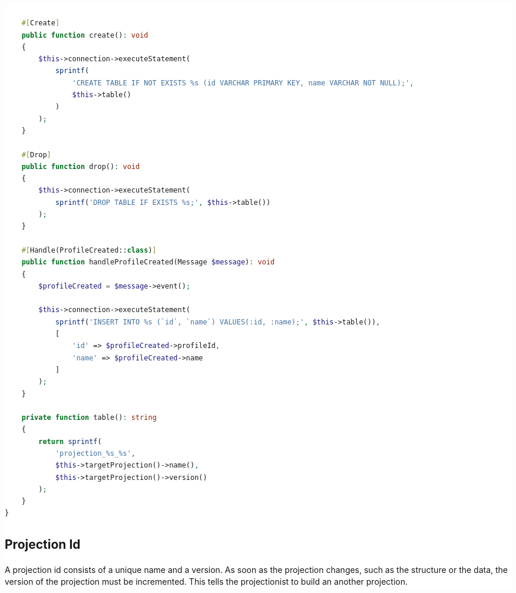 ```php

    #[Create]
    public function create(): void
    {
        $this->connection->executeStatement(
            sprintf(
                'CREATE TABLE IF NOT EXISTS %s (id VARCHAR PRIMARY KEY, name VARCHAR NOT NULL);', 
                $this->table()
            )
        );
    }

    #[Drop]
    public function drop(): void
    {
        $this->connection->executeStatement(
            sprintf('DROP TABLE IF EXISTS %s;', $this->table())
        );
    }

    #[Handle(ProfileCreated::class)]
    public function handleProfileCreated(Message $message): void
    {
        $profileCreated = $message->event();
    
        $this->connection->executeStatement(
            sprintf('INSERT INTO %s (`id`, `name`) VALUES(:id, :name);', $this->table()),
            [
                'id' => $profileCreated->profileId,
                'name' => $profileCreated->name
            ]
        );
    }
    
    private function table(): string 
    {
        return sprintf(
            'projection_%s_%s', 
            $this->targetProjection()->name(), 
            $this->targetProjection()->version()
        );
    }
}
```

## Projection Id

A projection id consists of a unique name and a version.
As soon as the projection changes, such as the structure or the data, the version of the projection must be incremented.
This tells the projectionist to build an another projection.
